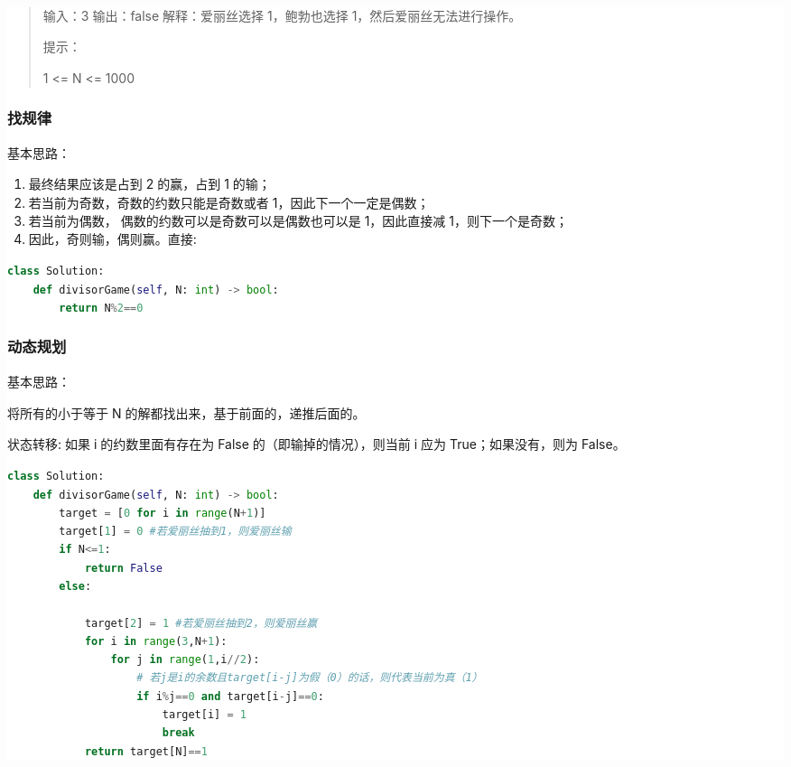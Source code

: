 >
> 输入：3
> 输出：false
> 解释：爱丽丝选择 1，鲍勃也选择 1，然后爱丽丝无法进行操作。
>
>
> 提示：
>
> 1 <= N <= 1000



### 找规律

基本思路：

1. 最终结果应该是占到 2 的赢，占到 1 的输；
2. 若当前为奇数，奇数的约数只能是奇数或者 1，因此下一个一定是偶数；
3. 若当前为偶数， 偶数的约数可以是奇数可以是偶数也可以是 1，因此直接减 1，则下一个是奇数；
4. 因此，奇则输，偶则赢。直接:



```python
class Solution:
    def divisorGame(self, N: int) -> bool:
        return N%2==0
```



### 动态规划

基本思路：

将所有的小于等于 N 的解都找出来，基于前面的，递推后面的。

状态转移: 如果 i 的约数里面有存在为 False 的（即输掉的情况），则当前 i 应为 True；如果没有，则为 False。

```python
class Solution:
    def divisorGame(self, N: int) -> bool:
        target = [0 for i in range(N+1)]
        target[1] = 0 #若爱丽丝抽到1，则爱丽丝输
        if N<=1:
            return False
        else:
        
            target[2] = 1 #若爱丽丝抽到2，则爱丽丝赢
            for i in range(3,N+1):
                for j in range(1,i//2):
                    # 若j是i的余数且target[i-j]为假（0）的话，则代表当前为真（1）
                    if i%j==0 and target[i-j]==0:
                        target[i] = 1
                        break
            return target[N]==1
```
